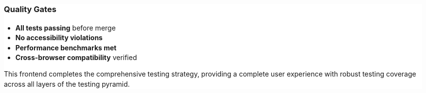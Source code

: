 ### Quality Gates
- **All tests passing** before merge
- **No accessibility violations**
- **Performance benchmarks met**
- **Cross-browser compatibility** verified

This frontend completes the comprehensive testing strategy, providing a complete user experience with robust testing coverage across all layers of the testing pyramid.

